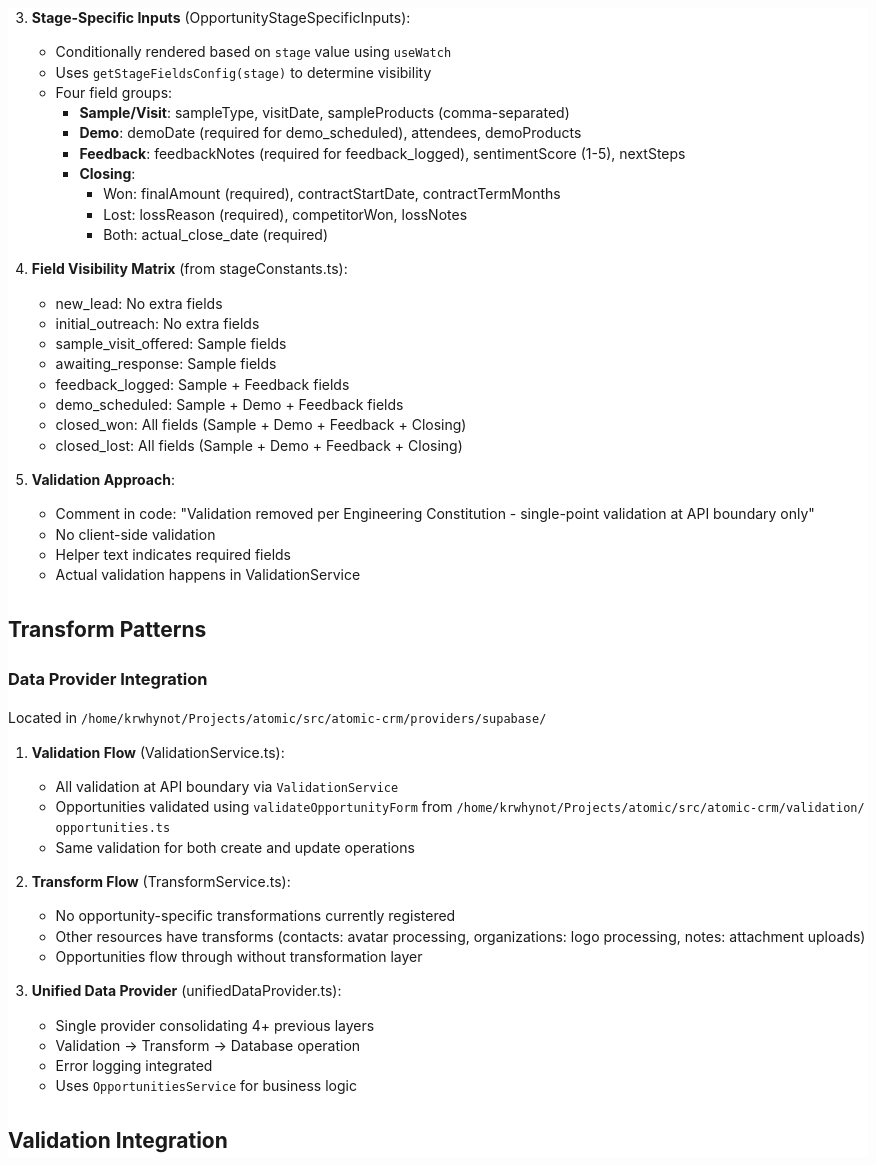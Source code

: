 3. **Stage-Specific Inputs** (OpportunityStageSpecificInputs):
   - Conditionally rendered based on `stage` value using `useWatch`
   - Uses `getStageFieldsConfig(stage)` to determine visibility
   - Four field groups:
     - **Sample/Visit**: sampleType, visitDate, sampleProducts (comma-separated)
     - **Demo**: demoDate (required for demo_scheduled), attendees, demoProducts
     - **Feedback**: feedbackNotes (required for feedback_logged), sentimentScore (1-5), nextSteps
     - **Closing**:
       - Won: finalAmount (required), contractStartDate, contractTermMonths
       - Lost: lossReason (required), competitorWon, lossNotes
       - Both: actual_close_date (required)

4. **Field Visibility Matrix** (from stageConstants.ts):
   - new_lead: No extra fields
   - initial_outreach: No extra fields
   - sample_visit_offered: Sample fields
   - awaiting_response: Sample fields
   - feedback_logged: Sample + Feedback fields
   - demo_scheduled: Sample + Demo + Feedback fields
   - closed_won: All fields (Sample + Demo + Feedback + Closing)
   - closed_lost: All fields (Sample + Demo + Feedback + Closing)

5. **Validation Approach**:
   - Comment in code: "Validation removed per Engineering Constitution - single-point validation at API boundary only"
   - No client-side validation
   - Helper text indicates required fields
   - Actual validation happens in ValidationService

## Transform Patterns

### Data Provider Integration
Located in `/home/krwhynot/Projects/atomic/src/atomic-crm/providers/supabase/`

1. **Validation Flow** (ValidationService.ts):
   - All validation at API boundary via `ValidationService`
   - Opportunities validated using `validateOpportunityForm` from `/home/krwhynot/Projects/atomic/src/atomic-crm/validation/opportunities.ts`
   - Same validation for both create and update operations

2. **Transform Flow** (TransformService.ts):
   - No opportunity-specific transformations currently registered
   - Other resources have transforms (contacts: avatar processing, organizations: logo processing, notes: attachment uploads)
   - Opportunities flow through without transformation layer

3. **Unified Data Provider** (unifiedDataProvider.ts):
   - Single provider consolidating 4+ previous layers
   - Validation → Transform → Database operation
   - Error logging integrated
   - Uses `OpportunitiesService` for business logic

## Validation Integration
